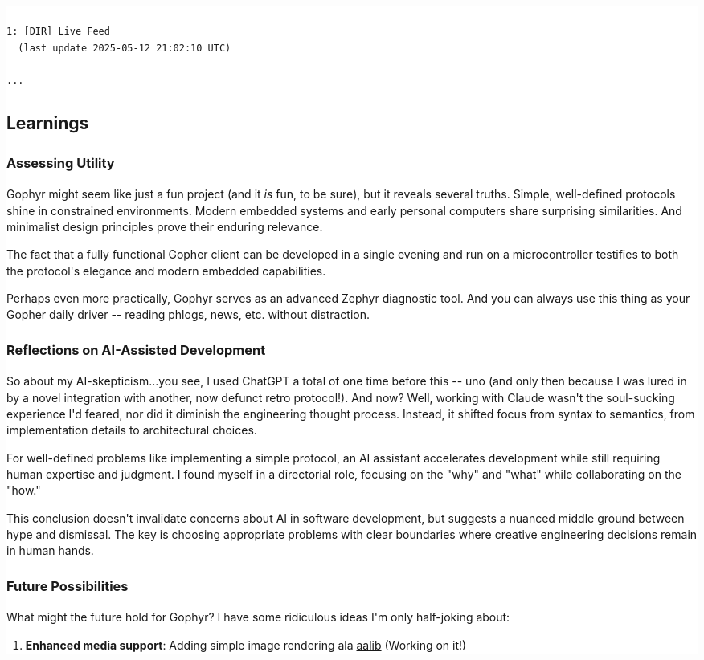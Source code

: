 ```plaintext

1: [DIR] Live Feed
  (last update 2025-05-12 21:02:10 UTC)

...

```

## Learnings

### Assessing Utility

Gophyr might seem like just a fun project (and it _is_ fun, to be sure), but it
reveals several truths. Simple, well-defined protocols shine in constrained
environments. Modern embedded systems and early personal computers share
surprising similarities. And minimalist design principles prove their enduring
relevance.

The fact that a fully functional Gopher client can be developed in a single
evening and run on a microcontroller testifies to both the protocol's elegance
and modern embedded capabilities.

Perhaps even more practically, Gophyr serves as an advanced Zephyr diagnostic
tool. And you can always use this thing as your Gopher daily driver -- reading
phlogs, news, etc. without distraction.

### Reflections on AI-Assisted Development

So about my AI-skepticism...you see, I used ChatGPT a total of one time before
this -- uno (and only then because I was lured in by a novel integration with
another, now defunct retro protocol!). And now? Well, working with Claude wasn't
the soul-sucking experience I'd feared, nor did it diminish the engineering
thought process. Instead, it shifted focus from syntax to semantics, from
implementation details to architectural choices.

For well-defined problems like implementing a simple protocol, an AI assistant
accelerates development while still requiring human expertise and judgment. I
found myself in a directorial role, focusing on the "why" and "what" while
collaborating on the "how."

This conclusion doesn't invalidate concerns about AI in software development,
but suggests a nuanced middle ground between hype and dismissal. The key is
choosing appropriate problems with clear boundaries where creative engineering
decisions remain in human hands.

### Future Possibilities

What might the future hold for Gophyr? I have some ridiculous ideas I'm only
half-joking about:

1. **Enhanced media support**: Adding simple image rendering ala
   [aalib](https://en.wikipedia.org/wiki/AAlib) (Working on it!)


[^rfc1436]: [`rfc1436`](https://www.rfc-editor.org/rfc/rfc1436.html)
[^zephyr_shell]: [`zephyr_shell`](https://docs.zephyrproject.org/latest/services/shell/index.html)
[^mqtt_shell]: [`mqtt_shell`](https://docs.zephyrproject.org/apidoc/latest/shell__mqtt_8h.html)